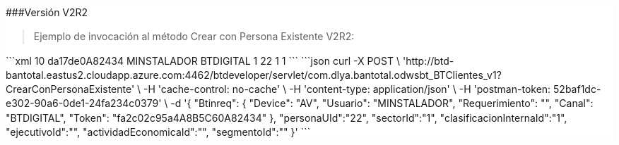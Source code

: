 ###Versión V2R2

> Ejemplo de invocación al método Crear con Persona Existente V2R2:

<code-group>
<code-block title="XML" active>
```xml
<soapenv:Envelope xmlns:soapenv="http://schemas.xmlsoap.org/soap/envelope/" xmlns:bts="http://uy.com.dlya.bantotal/BTSOA/">
   <soapenv:Header/>
   <soapenv:Body>
      <bts:BTClientes.CrearConPersonaExistente>
         <bts:Btinreq>
            <bts:Device>10</bts:Device>
            <bts:Token>da17de0A82434</bts:Token>
            <bts:Usuario>MINSTALADOR</bts:Usuario>
            <bts:Canal>BTDIGITAL</bts:Canal>
            <bts:Requerimiento>1</bts:Requerimiento>
         </bts:Btinreq>
         <bts:personaUId>22</bts:personaUId>
         <bts:sectorId>1</bts:sectorId>
         <bts:clasificacionInternaId>1</bts:clasificacionInternaId>
         <bts:ejecutivoId></bts:ejecutivoId>
         <bts:actividadEconomicaId></bts:actividadEconomicaId>
         <bts:segmentoId></bts:segmentoId>
      </bts:BTClientes.CrearConPersonaExistente>
   </soapenv:Body>
</soapenv:Envelope>
```
</code-block>
 
<code-block title="JSON">
```json
curl -X POST \
  'http://btd-bantotal.eastus2.cloudapp.azure.com:4462/btdeveloper/servlet/com.dlya.bantotal.odwsbt_BTClientes_v1?CrearConPersonaExistente' \
  -H 'cache-control: no-cache' \
  -H 'content-type: application/json' \
  -H 'postman-token: 52baf1dc-e302-90a6-0de1-24fa234c0379' \
  -d '{
	"Btinreq": {
		"Device": "AV",
		"Usuario": "MINSTALADOR",
		"Requerimiento": "",
		"Canal": "BTDIGITAL",
		"Token": "fa2c02c95a4A8B5C60A82434"
	},
	"personaUId":"22",
	"sectorId":"1",
	"clasificacionInternaId":"1",
	"ejecutivoId":"",
	"actividadEconomicaId":"",
	"segmentoId":""
}'
```
</code-block>
</code-group>
 